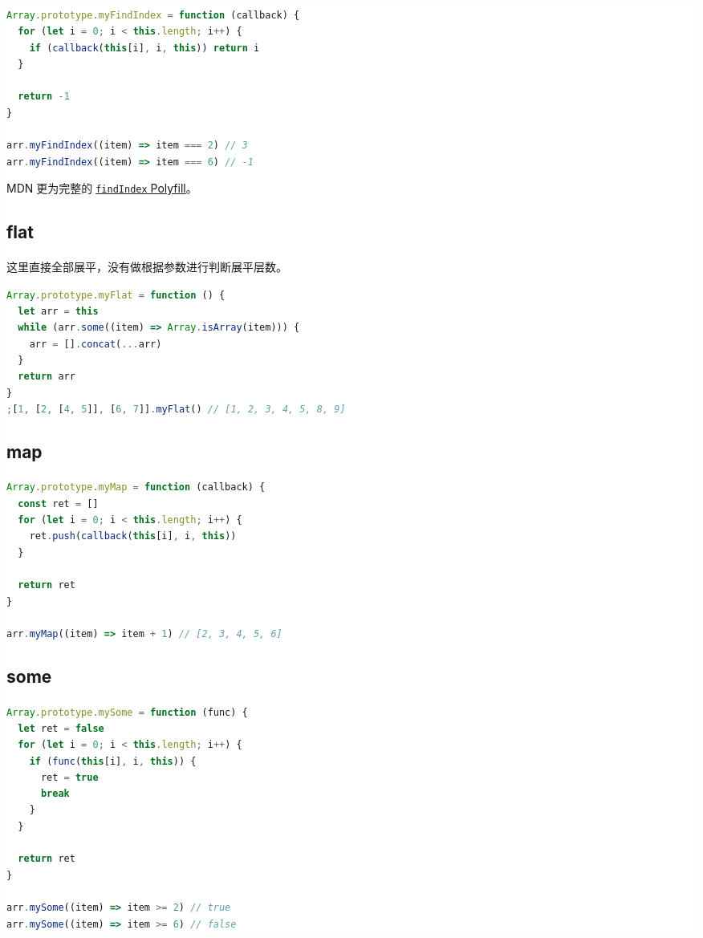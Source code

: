 ```js
Array.prototype.myFindIndex = function (callback) {
  for (let i = 0; i < this.length; i++) {
    if (callback(this[i], i, this)) return i
  }

  return -1
}

arr.myFindIndex((item) => item === 2) // 3
arr.myFindIndex((item) => item === 6) // -1
```

MDN 更为完整的 [`findIndex` Polyfill](https://developer.mozilla.org/zh-CN/docs/Web/JavaScript/Reference/Global_Objects/Array/findIndex#polyfill)。

## flat

这里直接全部展平，没有做根据参数进行判断展平层数。

```js
Array.prototype.myFlat = function () {
  let arr = this
  while (arr.some((item) => Array.isArray(item))) {
    arr = [].concat(...arr)
  }
  return arr
}
;[1, [2, [4, 5]], [6, 7]].myFlat() // [1, 2, 3, 4, 5, 8, 9]
```

## map

```js
Array.prototype.myMap = function (callback) {
  const ret = []
  for (let i = 0; i < this.length; i++) {
    ret.push(callback(this[i], i, this))
  }

  return ret
}

arr.myMap((item) => item + 1) // [2, 3, 4, 5, 6]
```

## some

```js
Array.prototype.mySome = function (func) {
  let ret = false
  for (let i = 0; i < this.length; i++) {
    if (func(this[i], i, this)) {
      ret = true
      break
    }
  }

  return ret
}

arr.mySome((item) => item >= 2) // true
arr.mySome((item) => item >= 6) // false
```
